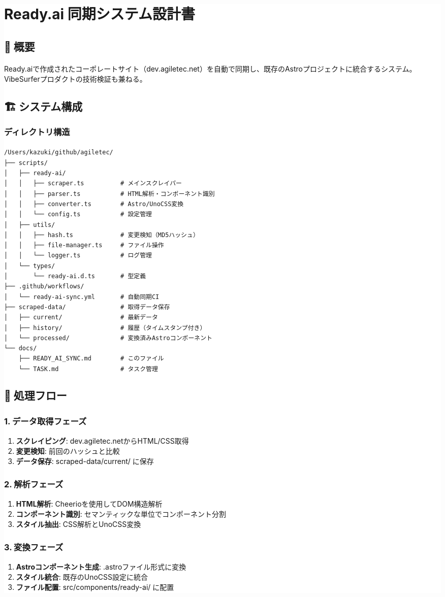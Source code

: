 # Ready.ai 同期システム設計書

## 🎯 概要

Ready.aiで作成されたコーポレートサイト（dev.agiletec.net）を自動で同期し、既存のAstroプロジェクトに統合するシステム。VibeSurferプロダクトの技術検証も兼ねる。

## 🏗️ システム構成

### ディレクトリ構造
```
/Users/kazuki/github/agiletec/
├── scripts/
│   ├── ready-ai/
│   │   ├── scraper.ts          # メインスクレイパー
│   │   ├── parser.ts           # HTML解析・コンポーネント識別
│   │   ├── converter.ts        # Astro/UnoCSS変換
│   │   └── config.ts           # 設定管理
│   ├── utils/
│   │   ├── hash.ts             # 変更検知（MD5ハッシュ）
│   │   ├── file-manager.ts     # ファイル操作
│   │   └── logger.ts           # ログ管理
│   └── types/
│       └── ready-ai.d.ts       # 型定義
├── .github/workflows/
│   └── ready-ai-sync.yml       # 自動同期CI
├── scraped-data/               # 取得データ保存
│   ├── current/                # 最新データ
│   ├── history/                # 履歴（タイムスタンプ付き）
│   └── processed/              # 変換済みAstroコンポーネント
└── docs/
    ├── READY_AI_SYNC.md        # このファイル
    └── TASK.md                 # タスク管理
```

## 🔄 処理フロー

### 1. データ取得フェーズ
1. **スクレイピング**: dev.agiletec.netからHTML/CSS取得
2. **変更検知**: 前回のハッシュと比較
3. **データ保存**: scraped-data/current/ に保存

### 2. 解析フェーズ
1. **HTML解析**: Cheerioを使用してDOM構造解析
2. **コンポーネント識別**: セマンティックな単位でコンポーネント分割
3. **スタイル抽出**: CSS解析とUnoCSS変換

### 3. 変換フェーズ
1. **Astroコンポーネント生成**: .astroファイル形式に変換
2. **スタイル統合**: 既存のUnoCSS設定に統合
3. **ファイル配置**: src/components/ready-ai/ に配置
